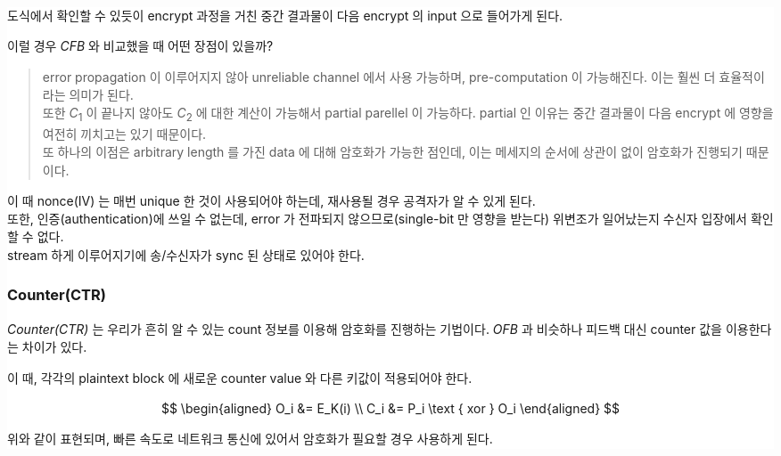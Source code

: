 도식에서 확인할 수 있듯이 encrypt 과정을 거친 중간 결과물이 다음 encrypt 의 input 으로 들어가게 된다.  

이럴 경우 _CFB_ 와 비교했을 때 어떤 장점이 있을까?  
> error propagation 이 이루어지지 않아 unreliable channel 에서 사용 가능하며, pre-computation 이 가능해진다. 이는 훨씬 더 효율적이라는 의미가 된다.  
> 또한 $C_1$ 이 끝나지 않아도 $C_2$ 에 대한 계산이 가능해서 partial parellel 이 가능하다. partial 인 이유는 중간 결과물이 다음 encrypt 에 영향을 여전히 끼치고는 있기 때문이다.  
> 또 하나의 이점은 arbitrary length 를 가진 data 에 대해 암호화가 가능한 점인데, 이는 메세지의 순서에 상관이 없이 암호화가 진행되기 때문이다.

이 때 nonce(IV) 는 매번 unique 한 것이 사용되어야 하는데, 재사용될 경우 공격자가 알 수 있게 된다.  
또한, 인증(authentication)에 쓰일 수 없는데, error 가 전파되지 않으므로(single-bit 만 영향을 받는다) 위변조가 일어났는지 수신자 입장에서 확인할 수 없다.  
stream 하게 이루어지기에 송/수신자가 sync 된 상태로 있어야 한다.

### Counter(CTR)

_Counter(CTR)_ 는 우리가 흔히 알 수 있는 count 정보를 이용해 암호화를 진행하는 기법이다. _OFB_ 과 비슷하나 피드백 대신 counter 값을 이용한다는 차이가 있다.  

이 때, 각각의 plaintext block 에 새로운 counter value 와 다른 키값이 적용되어야 한다.  

$$
\begin{aligned}
O_i &= E_K(i)  \\
C_i &= P_i \text { xor } O_i
\end{aligned}
$$

위와 같이 표현되며, 빠른 속도로 네트워크 통신에 있어서 암호화가 필요할 경우 사용하게 된다.
